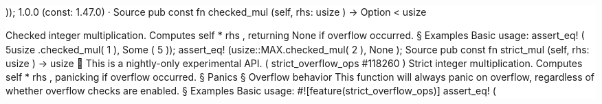 ));
1.0.0 (const: 1.47.0)
·
Source
pub const fn
checked_mul
(self, rhs:
usize
) ->
Option
<
usize
>
Checked integer multiplication. Computes
self * rhs
, returning
None
if overflow occurred.
§
Examples
Basic usage:
assert_eq!
(
5usize
.checked_mul(
1
),
Some
(
5
));
assert_eq!
(usize::MAX.checked_mul(
2
),
None
);
Source
pub const fn
strict_mul
(self, rhs:
usize
) ->
usize
🔬
This is a nightly-only experimental API. (
strict_overflow_ops
#118260
)
Strict integer multiplication. Computes
self * rhs
, panicking if
overflow occurred.
§
Panics
§
Overflow behavior
This function will always panic on overflow, regardless of whether overflow checks are enabled.
§
Examples
Basic usage:
#![feature(strict_overflow_ops)]
assert_eq!
(